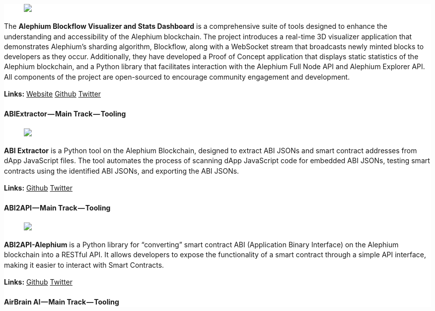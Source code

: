<figure id="4d76" class="graf graf--figure graf-after--h4">
<img src="https://cdn-images-1.medium.com/max/800/0*7WwYisHGDdJfGmDX" class="graf-image" data-image-id="0*7WwYisHGDdJfGmDX" data-width="1363" data-height="603" />
</figure>

The **Alephium Blockflow Visualizer and Stats Dashboard** is a comprehensive suite of tools designed to enhance the understanding and accessibility of the Alephium blockchain. The project introduces a real-time 3D visualizer application that demonstrates Alephium’s sharding algorithm, Blockflow, along with a WebSocket stream that broadcasts newly minted blocks to developers as they occur. Additionally, they have developed a Proof of Concept application that displays static statistics of the Alephium blockchain, and a Python library that facilitates interaction with the Alephium Full Node API and Alephium Explorer API. All components of the project are open-sourced to encourage community engagement and development.

**Links:** <a href="https://visualizer.alph.land/" class="markup--anchor markup--p-anchor" data-href="https://visualizer.alph.land/" rel="noopener" target="_blank">Website</a> <a href="https://github.com/CodeBaristas/alephium-visualizer-frontend" class="markup--anchor markup--p-anchor" data-href="https://github.com/CodeBaristas/alephium-visualizer-frontend" rel="noopener" target="_blank">Github</a> <a href="https://twitter.com/fugashu_codes" class="markup--anchor markup--p-anchor" data-href="https://twitter.com/fugashu_codes" rel="noopener" target="_blank">Twitter</a>

#### ABIExtractor — Main Track — Tooling

<figure id="834f" class="graf graf--figure graf-after--h4">
<img src="https://cdn-images-1.medium.com/max/800/0*MbtM08b1dk6c3XQE" class="graf-image" data-image-id="0*MbtM08b1dk6c3XQE" data-width="410" data-height="395" />
</figure>

**ABI Extractor** is a Python tool on the Alephium Blockchain, designed to extract ABI JSONs and smart contract addresses from dApp JavaScript files. The tool automates the process of scanning dApp JavaScript code for embedded ABI JSONs, testing smart contracts using the identified ABI JSONs, and exporting the ABI JSONs.

**Links:** <a href="https://github.com/SkullElf/ABIExtractor-Alephium" class="markup--anchor markup--p-anchor" data-href="https://github.com/SkullElf/ABIExtractor-Alephium" rel="noopener" target="_blank">Github</a> <a href="https://twitter.com/BobbetBot" class="markup--anchor markup--p-anchor" data-href="https://twitter.com/BobbetBot" rel="noopener" target="_blank">Twitter</a>

#### ABI2API — Main Track — Tooling

<figure id="2254" class="graf graf--figure graf-after--h4">
<img src="https://cdn-images-1.medium.com/max/800/0*9TrtVFQnbFMh5Owd" class="graf-image" data-image-id="0*9TrtVFQnbFMh5Owd" data-width="1329" data-height="1433" />
</figure>

**ABI2API-Alephium** is a Python library for “converting” smart contract ABI (Application Binary Interface) on the Alephium blockchain into a RESTful API. It allows developers to expose the functionality of a smart contract through a simple API interface, making it easier to interact with Smart Contracts.

**Links:** <a href="https://github.com/SkullElf/ABI2API-Alephium" class="markup--anchor markup--p-anchor" data-href="https://github.com/SkullElf/ABI2API-Alephium" rel="noopener" target="_blank">Github</a> <a href="https://twitter.com/BobbetBot" class="markup--anchor markup--p-anchor" data-href="https://twitter.com/BobbetBot" rel="noopener" target="_blank">Twitter</a>

#### AirBrain AI — Main Track — Tooling
